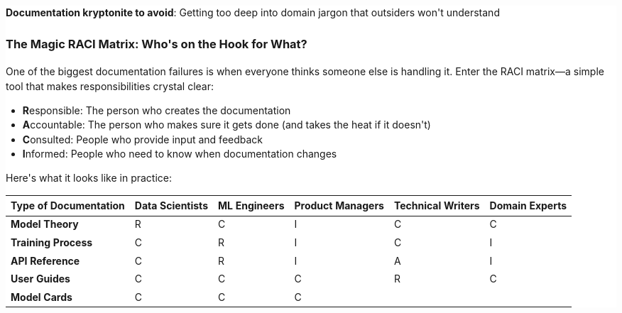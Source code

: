 **Documentation kryptonite to avoid**: Getting too deep into domain jargon that outsiders won't understand

### The Magic RACI Matrix: Who's on the Hook for What?

One of the biggest documentation failures is when everyone thinks someone else is handling it. Enter the RACI matrix—a simple tool that makes responsibilities crystal clear:

- **R**esponsible: The person who creates the documentation
- **A**ccountable: The person who makes sure it gets done (and takes the heat if it doesn't)
- **C**onsulted: People who provide input and feedback
- **I**nformed: People who need to know when documentation changes

Here's what it looks like in practice:

<div class="raci-matrix">
<table>
  <thead>
    <tr>
      <th>Type of Documentation</th>
      <th>Data Scientists</th>
      <th>ML Engineers</th>
      <th>Product Managers</th>
      <th>Technical Writers</th>
      <th>Domain Experts</th>
    </tr>
  </thead>
  <tbody>
    <tr>
      <td><strong>Model Theory</strong></td>
      <td class="responsible">R</td>
      <td>C</td>
      <td>I</td>
      <td>C</td>
      <td>C</td>
    </tr>
    <tr>
      <td><strong>Training Process</strong></td>
      <td>C</td>
      <td class="responsible">R</td>
      <td>I</td>
      <td>C</td>
      <td>I</td>
    </tr>
    <tr>
      <td><strong>API Reference</strong></td>
      <td>C</td>
      <td class="responsible">R</td>
      <td>I</td>
      <td class="accountable">A</td>
      <td>I</td>
    </tr>
    <tr>
      <td><strong>User Guides</strong></td>
      <td>C</td>
      <td>C</td>
      <td>C</td>
      <td class="responsible">R</td>
      <td>C</td>
    </tr>
    <tr>
      <td><strong>Model Cards</strong></td>
      <td>C</td>
      <td>C</td>
      <td>C</td>